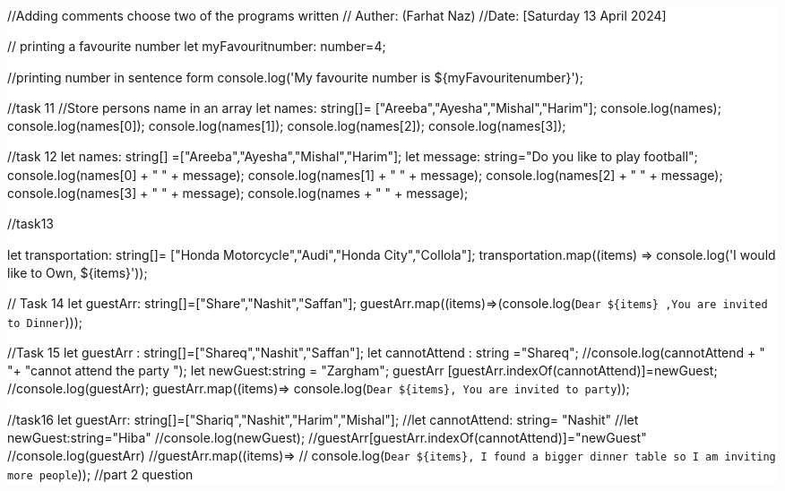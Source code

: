 


//Adding comments choose two of the programs written
// Auther: (Farhat Naz)
//Date: [Saturday 13 April 2024]

// printing a favourite number
let myFavouritnumber: number=4;

//printing number in sentence form
console.log('My favourite number is ${myFavouritenumber}');


//task 11
//Store persons name in an array
let names: string[]= ["Areeba","Ayesha","Mishal","Harim"];
console.log(names);
console.log(names[0]);
console.log(names[1]);
console.log(names[2]);
console.log(names[3]);




//task 12
let names: string[] =["Areeba","Ayesha","Mishal","Harim"];
let message: string="Do you like to play football";
console.log(names[0] + "  " + message);
console.log(names[1] + "  " + message);
console.log(names[2] + "  " + message);
console.log(names[3] + "  " + message);
console.log(names + "  " + message);


//task13

let transportation: string[]= ["Honda Motorcycle","Audi","Honda City","Collola"];
transportation.map((items) => console.log('I would like to Own, ${items}'));

// Task 14
let guestArr: string[]=["Share","Nashit","Saffan"];
guestArr.map((items)=>(console.log(`Dear ${items} ,You are invited to Dinner`)));

//Task 15
let guestArr : string[]=["Shareq","Nashit","Saffan"];
let cannotAttend : string ="Shareq";
//console.log(cannotAttend + "  "+  "cannot attend the party ");
let newGuest:string = "Zargham";
guestArr [guestArr.indexOf(cannotAttend)]=newGuest;
//console.log(guestArr);
guestArr.map((items)=>
    console.log(`Dear ${items}, You are invited to party`));


//task16
let guestArr: string[]=["Shariq","Nashit","Harim","Mishal"];
//let cannotAttend: string= "Nashit"
//let newGuest:string="Hiba"
//console.log(newGuest);
//guestArr[guestArr.indexOf(cannotAttend)]="newGuest"
//console.log(guestArr)
//guestArr.map((items)=>
   // console.log(`Dear ${items}, I found a bigger dinner table so I am inviting more people`));
//part 2 question
